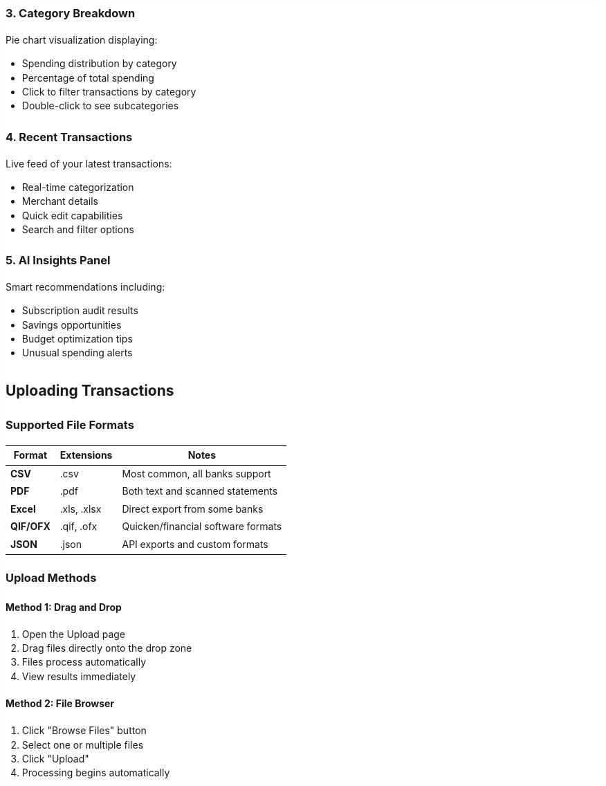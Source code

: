 ### 3. Category Breakdown
Pie chart visualization displaying:
- Spending distribution by category
- Percentage of total spending
- Click to filter transactions by category
- Double-click to see subcategories

### 4. Recent Transactions
Live feed of your latest transactions:
- Real-time categorization
- Merchant details
- Quick edit capabilities
- Search and filter options

### 5. AI Insights Panel
Smart recommendations including:
- Subscription audit results
- Savings opportunities
- Budget optimization tips
- Unusual spending alerts

## Uploading Transactions

### Supported File Formats

| Format | Extensions | Notes |
|--------|-----------|-------|
| **CSV** | .csv | Most common, all banks support |
| **PDF** | .pdf | Both text and scanned statements |
| **Excel** | .xls, .xlsx | Direct export from some banks |
| **QIF/OFX** | .qif, .ofx | Quicken/financial software formats |
| **JSON** | .json | API exports and custom formats |

### Upload Methods

#### Method 1: Drag and Drop
1. Open the Upload page
2. Drag files directly onto the drop zone
3. Files process automatically
4. View results immediately

#### Method 2: File Browser
1. Click "Browse Files" button
2. Select one or multiple files
3. Click "Upload"
4. Processing begins automatically
